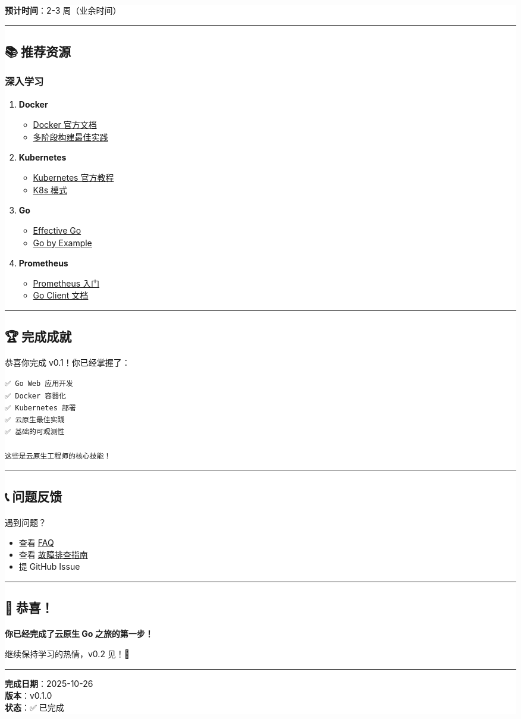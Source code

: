 **预计时间**：2-3 周（业余时间）

---

## 📚 推荐资源

### 深入学习

1. **Docker**
   - [Docker 官方文档](https://docs.docker.com/)
   - [多阶段构建最佳实践](https://docs.docker.com/build/building/multi-stage/)

2. **Kubernetes**
   - [Kubernetes 官方教程](https://kubernetes.io/zh-cn/docs/tutorials/)
   - [K8s 模式](https://www.oreilly.com/library/view/kubernetes-patterns/9781492050278/)

3. **Go**
   - [Effective Go](https://go.dev/doc/effective_go)
   - [Go by Example](https://gobyexample.com/)

4. **Prometheus**
   - [Prometheus 入门](https://prometheus.io/docs/introduction/overview/)
   - [Go Client 文档](https://pkg.go.dev/github.com/prometheus/client_golang)

---

## 🏆 完成成就

恭喜你完成 v0.1！你已经掌握了：

```
✅ Go Web 应用开发
✅ Docker 容器化
✅ Kubernetes 部署
✅ 云原生最佳实践
✅ 基础的可观测性

这些是云原生工程师的核心技能！
```

---

## 📞 问题反馈

遇到问题？
- 查看 [FAQ](../v0.1/FAQ.md)
- 查看 [故障排查指南](../v0.1/TROUBLESHOOTING.md)
- 提 GitHub Issue

---

## 🎉 恭喜！

**你已经完成了云原生 Go 之旅的第一步！**

继续保持学习的热情，v0.2 见！🚀

---

**完成日期**：2025-10-26  
**版本**：v0.1.0  
**状态**：✅ 已完成
